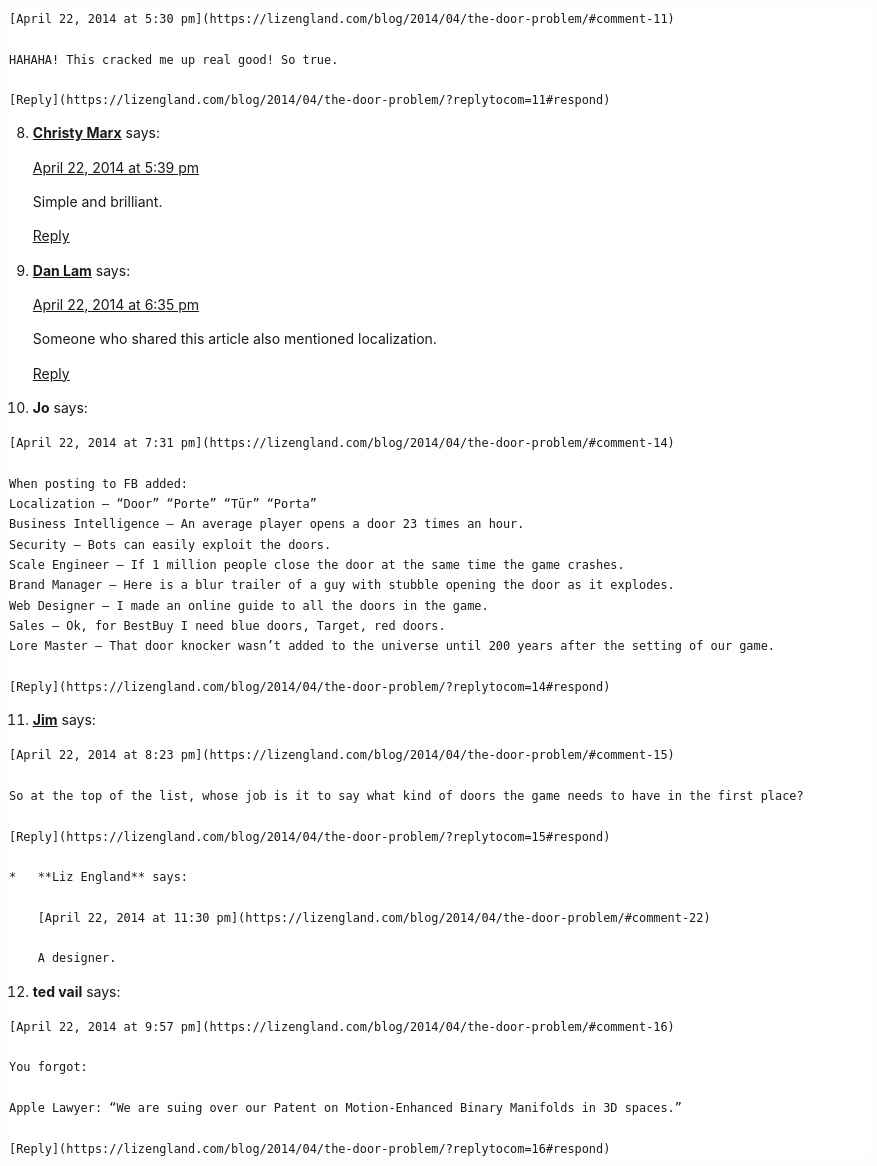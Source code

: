     [April 22, 2014 at 5:30 pm](https://lizengland.com/blog/2014/04/the-door-problem/#comment-11)
    
    HAHAHA! This cracked me up real good! So true.
    
    [Reply](https://lizengland.com/blog/2014/04/the-door-problem/?replytocom=11#respond)
    
8.  **[Christy Marx](http://www.christymarx.com/)** says:
    
    [April 22, 2014 at 5:39 pm](https://lizengland.com/blog/2014/04/the-door-problem/#comment-12)
    
    Simple and brilliant.
    
    [Reply](https://lizengland.com/blog/2014/04/the-door-problem/?replytocom=12#respond)
    
9.  **[Dan Lam](http://danlam.net/)** says:
    
    [April 22, 2014 at 6:35 pm](https://lizengland.com/blog/2014/04/the-door-problem/#comment-13)
    
    Someone who shared this article also mentioned localization.
    
    [Reply](https://lizengland.com/blog/2014/04/the-door-problem/?replytocom=13#respond)
    
10.  **Jo** says:
    
    [April 22, 2014 at 7:31 pm](https://lizengland.com/blog/2014/04/the-door-problem/#comment-14)
    
    When posting to FB added:  
    Localization – “Door” “Porte” “Tür” “Porta”  
    Business Intelligence – An average player opens a door 23 times an hour.  
    Security – Bots can easily exploit the doors.  
    Scale Engineer – If 1 million people close the door at the same time the game crashes.  
    Brand Manager – Here is a blur trailer of a guy with stubble opening the door as it explodes.  
    Web Designer – I made an online guide to all the doors in the game.  
    Sales – Ok, for BestBuy I need blue doors, Target, red doors.  
    Lore Master – That door knocker wasn’t added to the universe until 200 years after the setting of our game.
    
    [Reply](https://lizengland.com/blog/2014/04/the-door-problem/?replytocom=14#respond)
    
11.  **[Jim](http://www.odysseygames.com/)** says:
    
    [April 22, 2014 at 8:23 pm](https://lizengland.com/blog/2014/04/the-door-problem/#comment-15)
    
    So at the top of the list, whose job is it to say what kind of doors the game needs to have in the first place?
    
    [Reply](https://lizengland.com/blog/2014/04/the-door-problem/?replytocom=15#respond)
    
    *   **Liz England** says:
        
        [April 22, 2014 at 11:30 pm](https://lizengland.com/blog/2014/04/the-door-problem/#comment-22)
        
        A designer.
        
12.  **ted vail** says:
    
    [April 22, 2014 at 9:57 pm](https://lizengland.com/blog/2014/04/the-door-problem/#comment-16)
    
    You forgot:
    
    Apple Lawyer: “We are suing over our Patent on Motion-Enhanced Binary Manifolds in 3D spaces.”
    
    [Reply](https://lizengland.com/blog/2014/04/the-door-problem/?replytocom=16#respond)
    